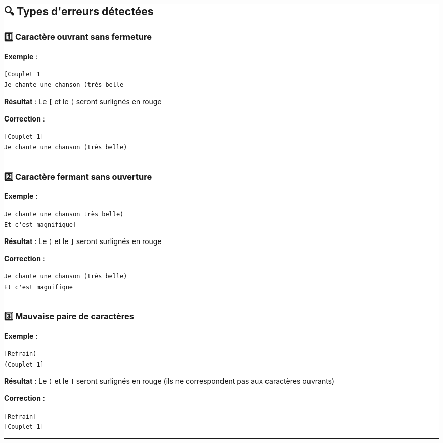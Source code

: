 
## 🔍 Types d'erreurs détectées

### 1️⃣ Caractère ouvrant sans fermeture

**Exemple** :
```
[Couplet 1
Je chante une chanson (très belle
```

**Résultat** : Le `[` et le `(` seront surlignés en rouge

**Correction** :
```
[Couplet 1]
Je chante une chanson (très belle)
```

---

### 2️⃣ Caractère fermant sans ouverture

**Exemple** :
```
Je chante une chanson très belle)
Et c'est magnifique]
```

**Résultat** : Le `)` et le `]` seront surlignés en rouge

**Correction** :
```
Je chante une chanson (très belle)
Et c'est magnifique
```

---

### 3️⃣ Mauvaise paire de caractères

**Exemple** :
```
[Refrain)
(Couplet 1]
```

**Résultat** : Le `)` et le `]` seront surlignés en rouge (ils ne correspondent pas aux caractères ouvrants)

**Correction** :
```
[Refrain]
[Couplet 1]
```

---
